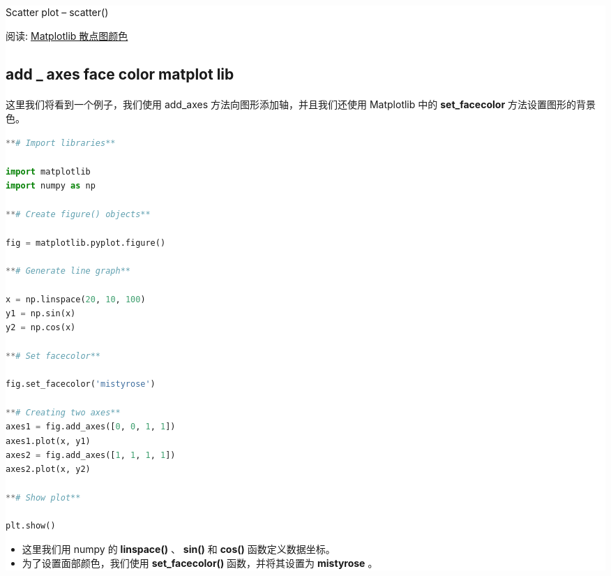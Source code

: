 Scatter plot – scatter()

阅读: [Matplotlib 散点图颜色](https://pythonguides.com/matplotlib-scatter-plot-color/)

## add _ axes face color matplot lib

这里我们将看到一个例子，我们使用 add_axes 方法向图形添加轴，并且我们还使用 Matplotlib 中的 **set_facecolor** 方法设置图形的背景色。

```py
**# Import libraries**

import matplotlib
import numpy as np

**# Create figure() objects**

fig = matplotlib.pyplot.figure()

**# Generate line graph**

x = np.linspace(20, 10, 100)
y1 = np.sin(x)
y2 = np.cos(x)

**# Set facecolor**

fig.set_facecolor('mistyrose')

**# Creating two axes** 
axes1 = fig.add_axes([0, 0, 1, 1])
axes1.plot(x, y1)
axes2 = fig.add_axes([1, 1, 1, 1])
axes2.plot(x, y2)

**# Show plot**

plt.show()
```

*   这里我们用 numpy 的 **linspace()** 、 **sin()** 和 **cos()** 函数定义数据坐标。
*   为了设置面部颜色，我们使用 **set_facecolor()** 函数，并将其设置为 **mistyrose** 。
